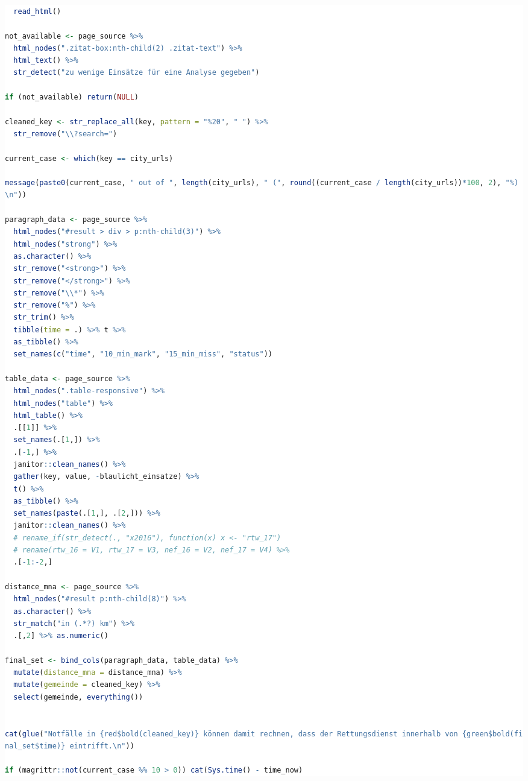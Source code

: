 ``` r
  read_html() 

not_available <- page_source %>%
  html_nodes(".zitat-box:nth-child(2) .zitat-text") %>%
  html_text() %>%
  str_detect("zu wenige Einsätze für eine Analyse gegeben")

if (not_available) return(NULL)

cleaned_key <- str_replace_all(key, pattern = "%20", " ") %>%
  str_remove("\\?search=")

current_case <- which(key == city_urls)

message(paste0(current_case, " out of ", length(city_urls), " (", round((current_case / length(city_urls))*100, 2), "%)\n")) 

paragraph_data <- page_source %>% 
  html_nodes("#result > div > p:nth-child(3)") %>% 
  html_nodes("strong") %>% 
  as.character() %>% 
  str_remove("<strong>") %>% 
  str_remove("</strong>") %>% 
  str_remove("\\*") %>% 
  str_remove("%") %>% 
  str_trim() %>% 
  tibble(time = .) %>% t %>% 
  as_tibble() %>% 
  set_names(c("time", "10_min_mark", "15_min_miss", "status"))

table_data <- page_source %>% 
  html_nodes(".table-responsive") %>% 
  html_nodes("table") %>% 
  html_table() %>% 
  .[[1]] %>% 
  set_names(.[1,]) %>% 
  .[-1,] %>% 
  janitor::clean_names() %>% 
  gather(key, value, -blaulicht_einsatze) %>% 
  t() %>% 
  as_tibble() %>%
  set_names(paste(.[1,], .[2,])) %>% 
  janitor::clean_names() %>% 
  # rename_if(str_detect(., "x2016"), function(x) x <- "rtw_17")
  # rename(rtw_16 = V1, rtw_17 = V3, nef_16 = V2, nef_17 = V4) %>% 
  .[-1:-2,] 

distance_mna <- page_source %>% 
  html_nodes("#result p:nth-child(8)") %>% 
  as.character() %>% 
  str_match("in (.*?) km") %>% 
  .[,2] %>% as.numeric()

final_set <- bind_cols(paragraph_data, table_data) %>% 
  mutate(distance_mna = distance_mna) %>% 
  mutate(gemeinde = cleaned_key) %>% 
  select(gemeinde, everything())


cat(glue("Notfälle in {red$bold(cleaned_key)} können damit rechnen, dass der Rettungsdienst innerhalb von {green$bold(final_set$time)} eintrifft.\n"))

if (magrittr::not(current_case %% 10 > 0)) cat(Sys.time() - time_now)
```
